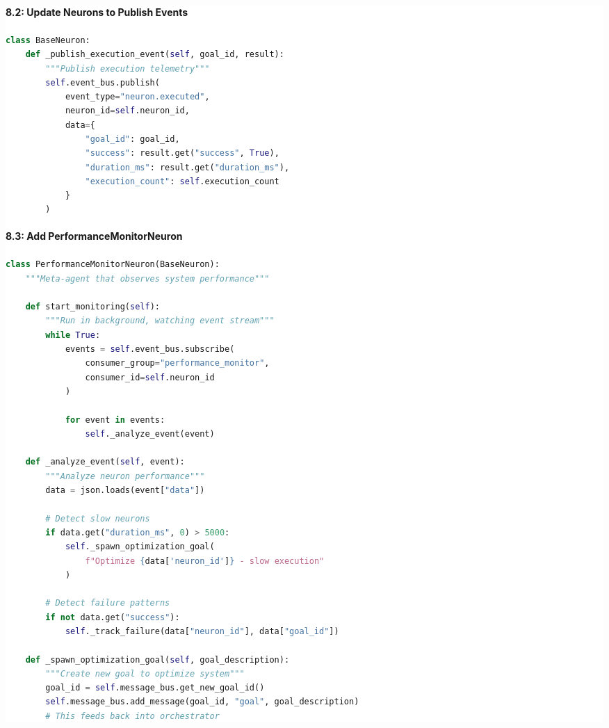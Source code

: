 #### 8.2: Update Neurons to Publish Events
```python
class BaseNeuron:
    def _publish_execution_event(self, goal_id, result):
        """Publish execution telemetry"""
        self.event_bus.publish(
            event_type="neuron.executed",
            neuron_id=self.neuron_id,
            data={
                "goal_id": goal_id,
                "success": result.get("success", True),
                "duration_ms": result.get("duration_ms"),
                "execution_count": self.execution_count
            }
        )
```

#### 8.3: Add PerformanceMonitorNeuron
```python
class PerformanceMonitorNeuron(BaseNeuron):
    """Meta-agent that observes system performance"""
    
    def start_monitoring(self):
        """Run in background, watching event stream"""
        while True:
            events = self.event_bus.subscribe(
                consumer_group="performance_monitor",
                consumer_id=self.neuron_id
            )
            
            for event in events:
                self._analyze_event(event)
    
    def _analyze_event(self, event):
        """Analyze neuron performance"""
        data = json.loads(event["data"])
        
        # Detect slow neurons
        if data.get("duration_ms", 0) > 5000:
            self._spawn_optimization_goal(
                f"Optimize {data['neuron_id']} - slow execution"
            )
        
        # Detect failure patterns
        if not data.get("success"):
            self._track_failure(data["neuron_id"], data["goal_id"])
    
    def _spawn_optimization_goal(self, goal_description):
        """Create new goal to optimize system"""
        goal_id = self.message_bus.get_new_goal_id()
        self.message_bus.add_message(goal_id, "goal", goal_description)
        # This feeds back into orchestrator
```
